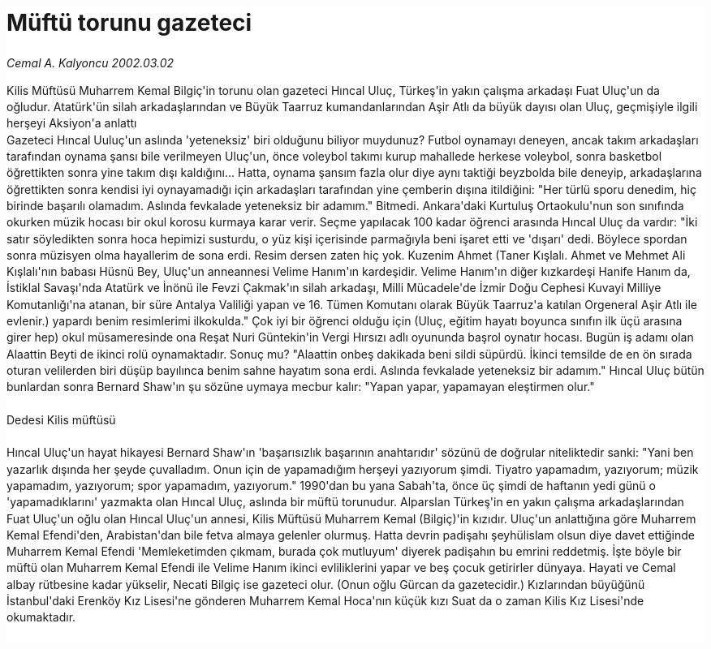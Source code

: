 # Müftü torunu gazeteci

*Cemal A. Kalyoncu 2002.03.02*

<div class="news-detail-text-todays">
 <div>
 </div>
 <div>
 </div>
 <div id="newsSpot">
  <font class="detail-spot">
   Kilis Müftüsü Muharrem Kemal Bilgiç'in torunu olan gazeteci Hıncal Uluç, Türkeş'in yakın çalışma arkadaşı Fuat Uluç'un da oğludur. Atatürk'ün silah arkadaşlarından ve Büyük Taarruz kumandanlarından Aşir Atlı da büyük dayısı olan Uluç, geçmişiyle ilgili herşeyi Aksiyon'a anlattı
  </font>
 </div>
 <div id="newsText">
  <font class="detail-text">
   Gazeteci Hıncal Uuluç'un aslında 'yeteneksiz' biri olduğunu biliyor muydunuz? Futbol oynamayı deneyen, ancak takım arkadaşları tarafından oynama şansı bile verilmeyen Uluç'un, önce voleybol takımı kurup mahallede herkese voleybol, sonra basketbol öğrettikten sonra yine takım dışı kaldığını... Hatta, oynama şansım fazla olur diye aynı taktiği beyzbolda bile deneyip, arkadaşlarına öğrettikten sonra kendisi iyi oynayamadığı için arkadaşları tarafından yine çemberin dışına itildiğini: "Her türlü sporu denedim, hiç birinde başarılı olamadım. Aslında fevkalade yeteneksiz bir adamım." Bitmedi. Ankara'daki Kurtuluş Ortaokulu'nun son sınıfında okurken müzik hocası bir okul korosu kurmaya karar verir. Seçme yapılacak 100 kadar öğrenci arasında Hıncal Uluç da vardır: "İki satır söyledikten sonra hoca hepimizi susturdu, o yüz kişi içerisinde parmağıyla beni işaret etti ve 'dışarı' dedi. Böylece spordan sonra müzisyen olma hayallerim de sona erdi. Resim dersen zaten hiç yok. Kuzenim Ahmet (Taner Kışlalı. Ahmet ve Mehmet Ali Kışlalı'nın babası Hüsnü Bey, Uluç'un anneannesi Velime Hanım'ın kardeşidir. Velime Hanım'ın diğer kızkardeşi Hanife Hanım da, İstiklal Savaşı'nda Atatürk ve İnönü ile Fevzi Çakmak'ın silah arkadaşı, Milli Mücadele'de İzmir Doğu Cephesi Kuvayi Milliye Komutanlığı'na atanan, bir süre Antalya Valiliği yapan ve 16. Tümen Komutanı olarak Büyük Taarruz'a katılan Orgeneral Aşir Atlı ile evlenir.) yapardı benim resimlerimi ilkokulda." Çok iyi bir öğrenci olduğu için (Uluç, eğitim hayatı boyunca sınıfın ilk üçü arasına girer hep) okul müsameresinde ona Reşat Nuri Güntekin'in Vergi Hırsızı adlı oyununda başrol oynatır hocası. Bugün iş adamı olan Alaattin Beyti de ikinci rolü oynamaktadır. Sonuç mu? "Alaattin onbeş dakikada beni sildi süpürdü. İkinci temsilde de en ön sırada oturan velilerden biri düşüp bayılınca benim sahne hayatım sona erdi. Aslında fevkalade yeteneksiz bir adamım." Hıncal Uluç bütün bunlardan sonra Bernard Shaw'ın şu sözüne uymaya mecbur kalır: "Yapan yapar,  yapamayan eleştirmen olur."
   <br/>
   <br/>
   Dedesi Kilis müftüsü
   <br/>
   <br/>
   Hıncal Uluç'un hayat hikayesi Bernard Shaw'ın 'başarısızlık başarının anahtarıdır' sözünü de doğrular niteliktedir sanki: "Yani ben yazarlık dışında her şeyde çuvalladım. Onun için de yapamadığım herşeyi yazıyorum şimdi. Tiyatro yapamadım, yazıyorum; müzik yapamadım, yazıyorum; spor yapamadım, yazıyorum." 1990'dan bu yana Sabah'ta, önce üç şimdi de haftanın yedi günü o 'yapamadıklarını' yazmakta olan Hıncal Uluç, aslında bir müftü torunudur. Alparslan Türkeş'in en yakın çalışma arkadaşlarından Fuat Uluç'un oğlu olan Hıncal Uluç'un annesi, Kilis Müftüsü Muharrem Kemal (Bilgiç)'in kızıdır. Uluç'un anlattığına göre Muharrem Kemal Efendi'den, Arabistan'dan bile fetva almaya gelenler olurmuş. Hatta devrin padişahı şeyhülislam olsun diye davet ettiğinde Muharrem Kemal Efendi 'Memleketimden çıkmam, burada çok mutluyum' diyerek padişahın bu emrini reddetmiş. İşte böyle bir müftü olan Muharrem Kemal Efendi ile Velime Hanım ikinci evliliklerini yapar ve beş çocuk getirirler dünyaya. Hayati ve Cemal albay rütbesine kadar yükselir, Necati Bilgiç ise gazeteci olur. (Onun oğlu Gürcan da gazetecidir.) Kızlarından büyüğünü İstanbul'daki Erenköy Kız Lisesi'ne gönderen Muharrem Kemal Hoca'nın küçük kızı Suat da o zaman Kilis Kız Lisesi'nde okumaktadır.
   <br/>
   <br/>